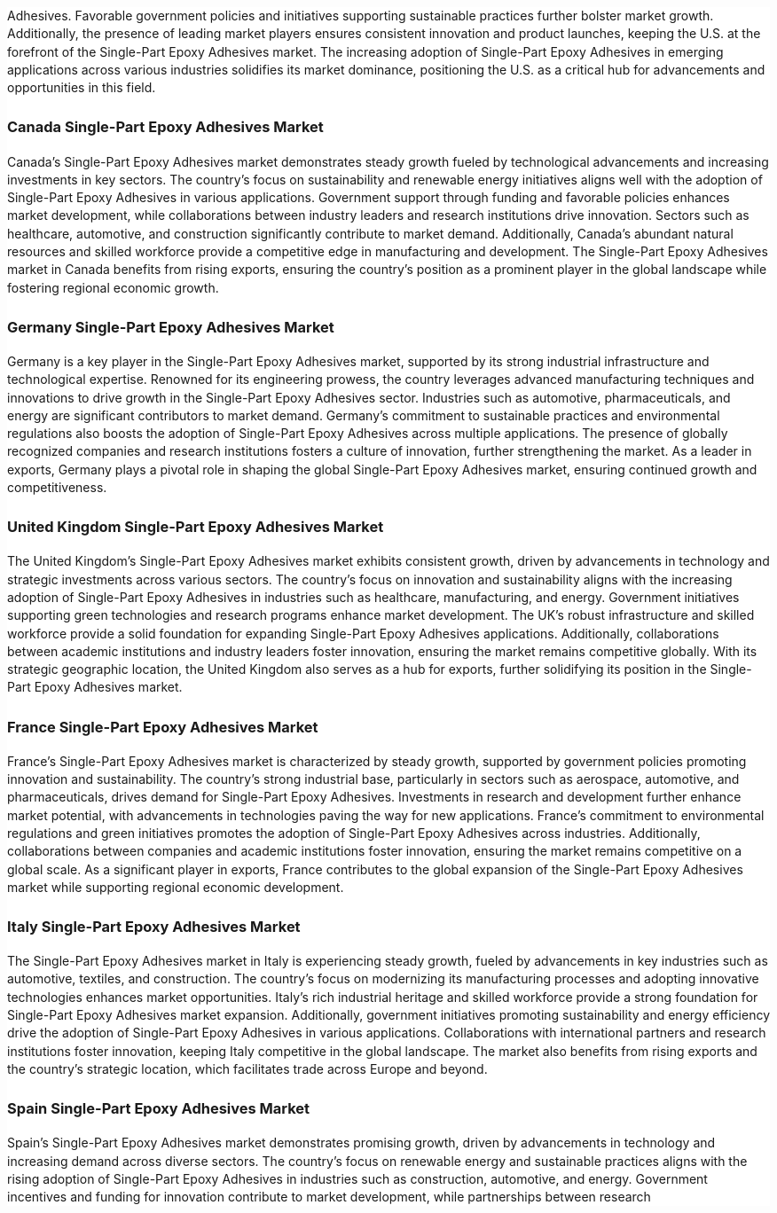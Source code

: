 Adhesives. Favorable government policies and initiatives supporting sustainable practices further bolster market growth. Additionally, the presence of leading market players ensures consistent innovation and product launches, keeping the U.S. at the forefront of the Single-Part Epoxy Adhesives market. The increasing adoption of Single-Part Epoxy Adhesives in emerging applications across various industries solidifies its market dominance, positioning the U.S. as a critical hub for advancements and opportunities in this field.</p><h3>Canada Single-Part Epoxy Adhesives Market</h3><p>Canada&rsquo;s Single-Part Epoxy Adhesives market demonstrates steady growth fueled by technological advancements and increasing investments in key sectors. The country&rsquo;s focus on sustainability and renewable energy initiatives aligns well with the adoption of Single-Part Epoxy Adhesives in various applications. Government support through funding and favorable policies enhances market development, while collaborations between industry leaders and research institutions drive innovation. Sectors such as healthcare, automotive, and construction significantly contribute to market demand. Additionally, Canada&rsquo;s abundant natural resources and skilled workforce provide a competitive edge in manufacturing and development. The Single-Part Epoxy Adhesives market in Canada benefits from rising exports, ensuring the country&rsquo;s position as a prominent player in the global landscape while fostering regional economic growth.</p><h3>Germany Single-Part Epoxy Adhesives Market</h3><p>Germany is a key player in the Single-Part Epoxy Adhesives market, supported by its strong industrial infrastructure and technological expertise. Renowned for its engineering prowess, the country leverages advanced manufacturing techniques and innovations to drive growth in the Single-Part Epoxy Adhesives sector. Industries such as automotive, pharmaceuticals, and energy are significant contributors to market demand. Germany&rsquo;s commitment to sustainable practices and environmental regulations also boosts the adoption of Single-Part Epoxy Adhesives across multiple applications. The presence of globally recognized companies and research institutions fosters a culture of innovation, further strengthening the market. As a leader in exports, Germany plays a pivotal role in shaping the global Single-Part Epoxy Adhesives market, ensuring continued growth and competitiveness.</p><h3>United Kingdom Single-Part Epoxy Adhesives Market</h3><p>The United Kingdom&rsquo;s Single-Part Epoxy Adhesives market exhibits consistent growth, driven by advancements in technology and strategic investments across various sectors. The country&rsquo;s focus on innovation and sustainability aligns with the increasing adoption of Single-Part Epoxy Adhesives in industries such as healthcare, manufacturing, and energy. Government initiatives supporting green technologies and research programs enhance market development. The UK&rsquo;s robust infrastructure and skilled workforce provide a solid foundation for expanding Single-Part Epoxy Adhesives applications. Additionally, collaborations between academic institutions and industry leaders foster innovation, ensuring the market remains competitive globally. With its strategic geographic location, the United Kingdom also serves as a hub for exports, further solidifying its position in the Single-Part Epoxy Adhesives market.</p><h3>France Single-Part Epoxy Adhesives Market</h3><p>France&rsquo;s Single-Part Epoxy Adhesives market is characterized by steady growth, supported by government policies promoting innovation and sustainability. The country&rsquo;s strong industrial base, particularly in sectors such as aerospace, automotive, and pharmaceuticals, drives demand for Single-Part Epoxy Adhesives. Investments in research and development further enhance market potential, with advancements in technologies paving the way for new applications. France&rsquo;s commitment to environmental regulations and green initiatives promotes the adoption of Single-Part Epoxy Adhesives across industries. Additionally, collaborations between companies and academic institutions foster innovation, ensuring the market remains competitive on a global scale. As a significant player in exports, France contributes to the global expansion of the Single-Part Epoxy Adhesives market while supporting regional economic development.</p><h3>Italy Single-Part Epoxy Adhesives Market</h3><p>The Single-Part Epoxy Adhesives market in Italy is experiencing steady growth, fueled by advancements in key industries such as automotive, textiles, and construction. The country&rsquo;s focus on modernizing its manufacturing processes and adopting innovative technologies enhances market opportunities. Italy&rsquo;s rich industrial heritage and skilled workforce provide a strong foundation for Single-Part Epoxy Adhesives market expansion. Additionally, government initiatives promoting sustainability and energy efficiency drive the adoption of Single-Part Epoxy Adhesives in various applications. Collaborations with international partners and research institutions foster innovation, keeping Italy competitive in the global landscape. The market also benefits from rising exports and the country&rsquo;s strategic location, which facilitates trade across Europe and beyond.</p><h3>Spain Single-Part Epoxy Adhesives Market</h3><p>Spain&rsquo;s Single-Part Epoxy Adhesives market demonstrates promising growth, driven by advancements in technology and increasing demand across diverse sectors. The country&rsquo;s focus on renewable energy and sustainable practices aligns with the rising adoption of Single-Part Epoxy Adhesives in industries such as construction, automotive, and energy. Government incentives and funding for innovation contribute to market development, while partnerships between research